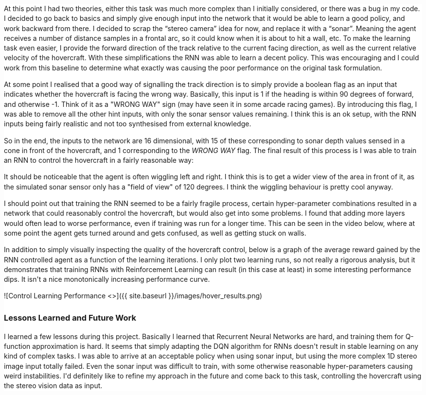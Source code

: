 At this point I had two theories, either this task was much more complex than I initially considered, or there was a bug in my code. I decided to go back to basics and simply give enough input into the network that it would be able to learn a good policy, and work backward from there. I decided to scrap the “stereo camera” idea for now, and replace it with a “sonar”. Meaning the agent receives a number of distance samples in a frontal arc, so it could know when it is about to hit a wall, etc. To make the learning task even easier, I provide the forward direction of the track relative to the current facing direction, as well as the current relative velocity of the hovercraft. With these simplifications the RNN was able to learn a decent policy. This was encouraging and I could work from this baseline to determine what exactly was causing the poor performance on the original task formulation.

At some point I realised that a good way of signalling the track direction is to simply provide a boolean flag as an input that indicates whether the hovercraft is facing the wrong way. Basically, this input is 1 if the heading is within 90 degrees of forward, and otherwise -1. Think of it as a "WRONG WAY" sign (may have seen it in some arcade racing games). By introducing this flag, I was able to remove all the other hint inputs, with only the sonar sensor values remaining. I think this is an ok setup, with the RNN inputs being fairly realistic and not too synthesised from external knowledge. 

So in the end, the inputs to the network are 16 dimensional, with 15 of these corresponding to sonar depth values sensed in a cone in front of the hovercraft, and 1 corresponding to the *WRONG WAY* flag. The final result of this process is I was able to train an RNN to control the hovercraft in a fairly reasonable way:

<iframe width="560" height="315" src="https://www.youtube.com/embed/uE-Wzwp8PMs" frameborder="0" allowfullscreen></iframe>

It should be noticeable that the agent is often wiggling left and right. I think this is to get a wider view of the area in front of it, as the simulated sonar sensor only has a "field of view" of 120 degrees. I think the wiggling behaviour is pretty cool anyway.

I should point out that training the RNN seemed to be a fairly fragile process, certain hyper-parameter combinations resulted in a network that could reasonably control the hovercraft, but would also get into some problems. I found that adding more layers would often lead to worse performance, even if training was run for a longer time. This can be seen in the video below, where at some point the agent gets turned around and gets confused, as well as getting stuck on walls.

<iframe width="560" height="315" src="https://www.youtube.com/embed/S7aN1XGvWXc" frameborder="0" allowfullscreen></iframe>

In addition to simply visually inspecting the quality of the hovercraft control, below is a graph of the average reward gained by the RNN controlled agent as a function of the learning iterations. I only plot two learning runs, so not really a rigorous analysis, but it demonstrates that training RNNs with Reinforcement Learning can result (in this case at least) in some interesting performance dips. It isn't a nice monotonically increasing performance curve.

![Control Learning Performance <>]({{ site.baseurl }}/images/hover_results.png)


### Lessons Learned and Future Work
I learned a few lessons during this project. Basically I learned that Recurrent Neural Networks are hard, and training them for Q-function approximation is hard. It seems that simply adapting the DQN algorithm for RNNs doesn't result in stable learning on any kind of complex tasks. I was able to arrive at an acceptable policy when using sonar input, but using the more complex 1D stereo image input totally failed. Even the sonar input was difficult to train, with some otherwise reasonable hyper-parameters causing weird instabilities. I'd definitely like to refine my approach in the future and come back to this task, controlling the hovercraft using the stereo vision data as input.

